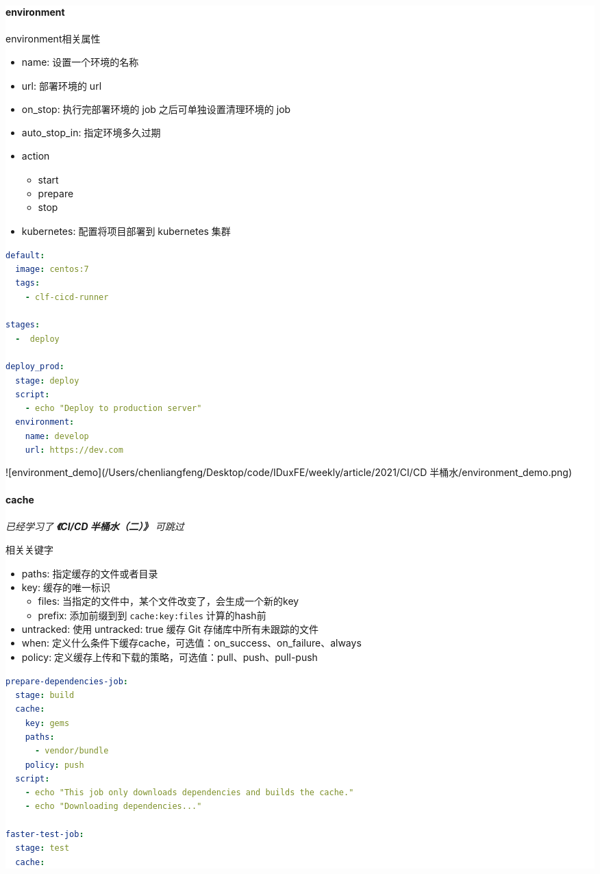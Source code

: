 

#### environment

environment相关属性

- name: 设置一个环境的名称
- url: 部署环境的 url
- on_stop: 执行完部署环境的 job 之后可单独设置清理环境的 job
- auto_stop_in: 指定环境多久过期
- action

  - start
  - prepare
  - stop
- kubernetes: 配置将项目部署到 kubernetes 集群



```yaml
default:
  image: centos:7
  tags: 
    - clf-cicd-runner

stages:
  -  deploy

deploy_prod:
  stage: deploy
  script:
    - echo "Deploy to production server"
  environment:
    name: develop
    url: https://dev.com
```

![environment_demo](/Users/chenliangfeng/Desktop/code/IDuxFE/weekly/article/2021/CI/CD 半桶水/environment_demo.png)



#### cache

*已经学习了 **《CI/CD 半桶水（二）》** 可跳过*

相关关键字

- paths: 指定缓存的文件或者目录
- key: 缓存的唯一标识
  - files: 当指定的文件中，某个文件改变了，会生成一个新的key
  - prefix: 添加前缀到到 `cache:key:files` 计算的hash前
- untracked: 使用 untracked: true 缓存 Git 存储库中所有未跟踪的文件
- when: 定义什么条件下缓存cache，可选值：on_success、on_failure、always
- policy: 定义缓存上传和下载的策略，可选值：pull、push、pull-push

```yaml
prepare-dependencies-job:
  stage: build
  cache:
    key: gems
    paths:
      - vendor/bundle
    policy: push
  script:
    - echo "This job only downloads dependencies and builds the cache."
    - echo "Downloading dependencies..."

faster-test-job:
  stage: test
  cache:
```